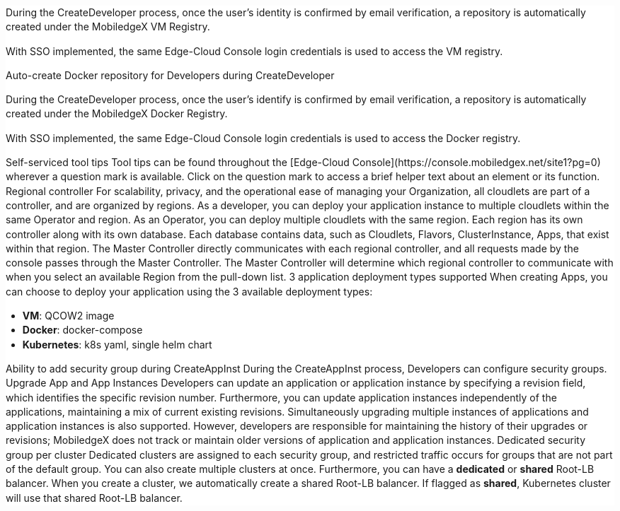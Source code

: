 During the CreateDeveloper process, once the user’s identity is confirmed by email verification, a repository is automatically created under the MobiledgeX VM Registry.  

With SSO implemented, the same Edge-Cloud Console login credentials is used to access the VM registry.  </td>
</tr>
<tr>
<td>Auto-create Docker repository for Developers during CreateDeveloper</td>
<td>

During the CreateDeveloper process, once the user’s identify is confirmed by email verification, a repository is automatically created under the MobiledgeX Docker Registry.

With SSO implemented, the same Edge-Cloud Console login credentials is used to access the Docker registry. </td>
</tr>
<tr>
<td>Self-serviced tool tips</td>
<td>Tool tips can be found throughout the [Edge-Cloud Console](https://console.mobiledgex.net/site1?pg=0) wherever a question mark is available. Click on the question mark to access a brief helper text about an element or its function. </td>
</tr>
<tr>
<td>Regional controller</td>
<td>For scalability, privacy, and the operational ease of managing your Organization, all  cloudlets are part of a controller, and are organized by regions. As a developer, you can deploy your application instance to multiple cloudlets within the same Operator and region. As an Operator, you can deploy multiple cloudlets with the same region. Each region has its own controller along with its own database. Each database contains data, such as Cloudlets, Flavors, ClusterInstance, Apps, that exist within that region. The Master Controller directly communicates with each regional controller, and all requests made by the console passes through the Master Controller. The Master Controller will determine which regional controller to communicate with when you select an available Region from the pull-down list. </td>
</tr>
<tr>
<td>3 application deployment types supported</td>
<td>When creating Apps, you can choose to deploy your application using the 3 available deployment types:  

- <b>VM</b>: QCOW2 image
- <b>Docker</b>: docker-compose
- <b>Kubernetes</b>: k8s yaml, single helm chart
 </td>

</tr>
<tr>
<td>Ability to add security group during CreateAppInst</td>
<td>During the CreateAppInst process, Developers can configure security groups. </td>
</tr>  
<tr>
<td>Upgrade App and App Instances</td>
<td>Developers can update an application or application instance by specifying a revision field, which identifies the specific revision number. Furthermore, you can update application instances independently of the applications, maintaining a mix of current existing revisions. Simultaneously upgrading multiple instances of applications and application instances is also supported. However, developers are responsible for maintaining the history of their upgrades or revisions; MobiledgeX does not track or maintain older versions of application and application instances. </td>
</tr>
<tr>
<td>Dedicated security group per cluster</td>
<td>Dedicated clusters are assigned to each security group, and restricted traffic occurs for groups that are not part of the default group. You can also create multiple clusters at once. Furthermore, you can have a <b>dedicated</b> or <b>shared</b> Root-LB balancer. When you create a cluster, we automatically create a shared Root-LB balancer. If flagged as <b>shared</b>, Kubernetes cluster will use that shared Root-LB balancer. </td>
</tr>